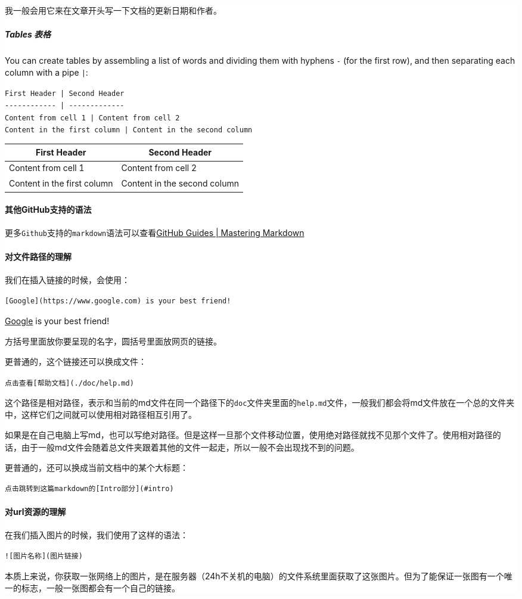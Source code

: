 我一般会用它来在文章开头写一下文档的更新日期和作者。

##### Tables 表格

You can create tables by assembling a list of words and dividing them with hyphens `-` (for the first row), and then separating each column with a pipe `|`:

```
First Header | Second Header
------------ | -------------
Content from cell 1 | Content from cell 2
Content in the first column | Content in the second column
```

First Header | Second Header
------------ | -------------
Content from cell 1 | Content from cell 2
Content in the first column | Content in the second column

#### 其他GitHub支持的语法
更多`Github`支持的`markdown`语法可以查看[GitHub Guides | Mastering Markdown](https://guides.github.com/features/mastering-markdown/)

#### 对文件路径的理解
我们在插入链接的时候，会使用：

```
[Google](https://www.google.com) is your best friend!
```

[Google](https://www.google.com) is your best friend!

方括号里面放你要呈现的名字，圆括号里面放网页的链接。

更普通的，这个链接还可以换成文件：

```
点击查看[帮助文档](./doc/help.md)
```

这个路径是相对路径，表示和当前的md文件在同一个路径下的`doc`文件夹里面的`help.md`文件，一般我们都会将md文件放在一个总的文件夹中，这样它们之间就可以使用相对路径相互引用了。

如果是在自己电脑上写md，也可以写绝对路径。但是这样一旦那个文件移动位置，使用绝对路径就找不见那个文件了。使用相对路径的话，由于一般md文件会随着总文件夹跟着其他的文件一起走，所以一般不会出现找不到的问题。

更普通的，还可以换成当前文档中的某个大标题：

```
点击跳转到这篇markdown的[Intro部分](#intro)
```

#### 对url资源的理解

在我们插入图片的时候，我们使用了这样的语法：

```
![图片名称](图片链接)
```

本质上来说，你获取一张网络上的图片，是在服务器（24h不关机的电脑）的文件系统里面获取了这张图片。但为了能保证一张图有一个唯一的标志，一般一张图都会有一个自己的链接。
